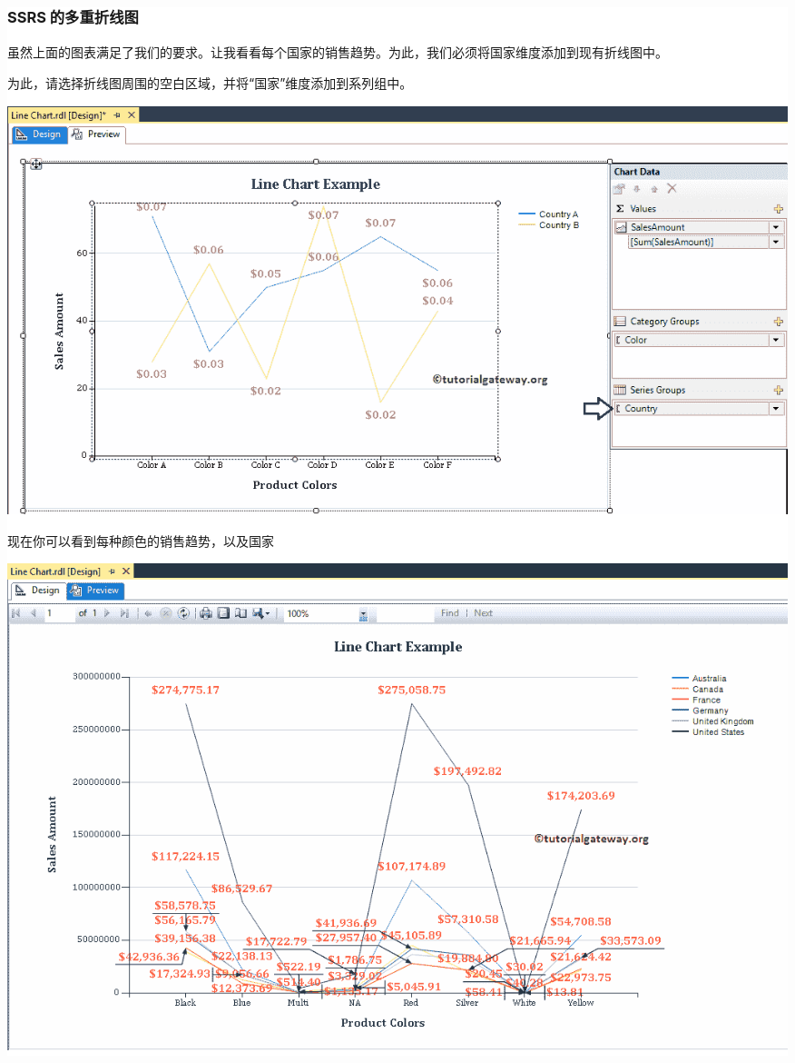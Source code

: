 ### SSRS 的多重折线图

虽然上面的图表满足了我们的要求。让我看看每个国家的销售趋势。为此，我们必须将国家维度添加到现有折线图中。

为此，请选择折线图周围的空白区域，并将“国家”维度添加到系列组中。

![Line Chart in SSRS 22](img/280686ed42ca4080756a766b29feda20.png)

现在你可以看到每种颜色的销售趋势，以及国家

![Line Chart in SSRS 23](img/1094e01406ffd79ce61969ad57ece631.png)
